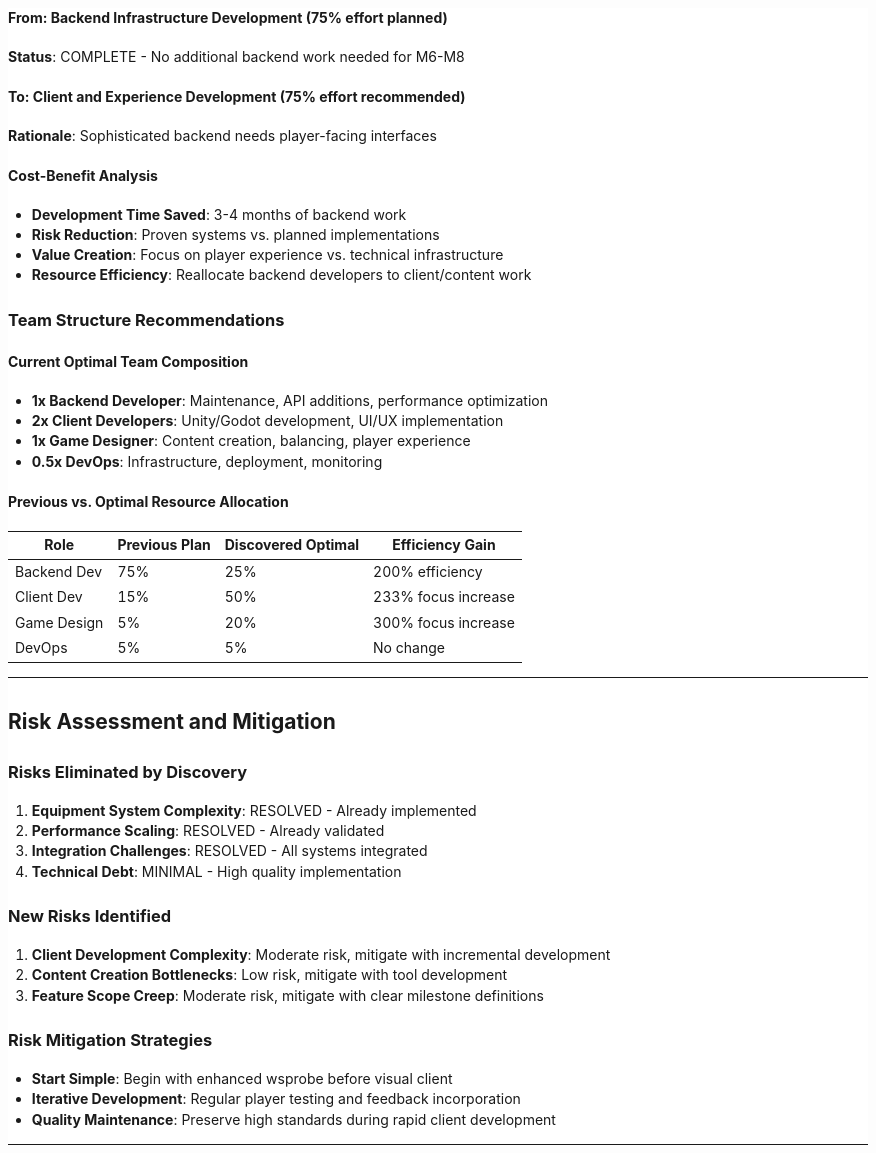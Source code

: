 #### From: Backend Infrastructure Development (75% effort planned)
**Status**: COMPLETE - No additional backend work needed for M6-M8

#### To: Client and Experience Development (75% effort recommended)
**Rationale**: Sophisticated backend needs player-facing interfaces

#### Cost-Benefit Analysis
- **Development Time Saved**: 3-4 months of backend work
- **Risk Reduction**: Proven systems vs. planned implementations  
- **Value Creation**: Focus on player experience vs. technical infrastructure
- **Resource Efficiency**: Reallocate backend developers to client/content work

### Team Structure Recommendations

#### Current Optimal Team Composition
- **1x Backend Developer**: Maintenance, API additions, performance optimization
- **2x Client Developers**: Unity/Godot development, UI/UX implementation
- **1x Game Designer**: Content creation, balancing, player experience
- **0.5x DevOps**: Infrastructure, deployment, monitoring

#### Previous vs. Optimal Resource Allocation
| Role | Previous Plan | Discovered Optimal | Efficiency Gain |
|------|---------------|-------------------|-----------------|
| Backend Dev | 75% | 25% | 200% efficiency |
| Client Dev | 15% | 50% | 233% focus increase |
| Game Design | 5% | 20% | 300% focus increase |
| DevOps | 5% | 5% | No change |

---

## Risk Assessment and Mitigation

### Risks Eliminated by Discovery
1. **Equipment System Complexity**: RESOLVED - Already implemented
2. **Performance Scaling**: RESOLVED - Already validated  
3. **Integration Challenges**: RESOLVED - All systems integrated
4. **Technical Debt**: MINIMAL - High quality implementation

### New Risks Identified
1. **Client Development Complexity**: Moderate risk, mitigate with incremental development
2. **Content Creation Bottlenecks**: Low risk, mitigate with tool development
3. **Feature Scope Creep**: Moderate risk, mitigate with clear milestone definitions

### Risk Mitigation Strategies
- **Start Simple**: Begin with enhanced wsprobe before visual client
- **Iterative Development**: Regular player testing and feedback incorporation
- **Quality Maintenance**: Preserve high standards during rapid client development

---